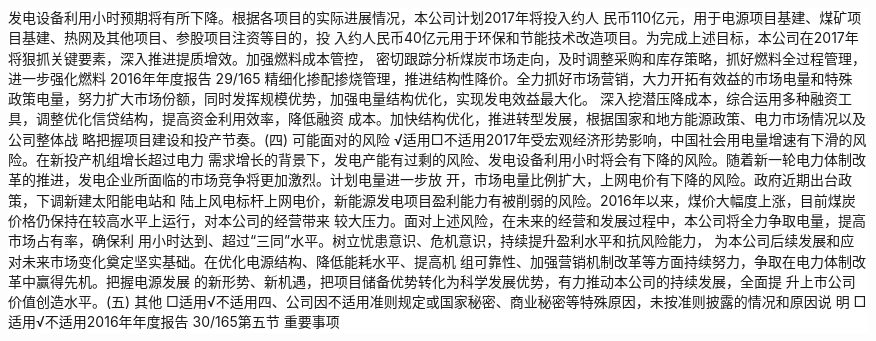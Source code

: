 发电设备利用小时预期将有所下降。根据各项目的实际进展情况，本公司计划2017年将投入约人
民币110亿元，用于电源项目基建、煤矿项目基建、热网及其他项目、参股项目注资等目的，投
入约人民币40亿元用于环保和节能技术改造项目。为完成上述目标，本公司在2017年将狠抓关键要素，深入推进提质增效。加强燃料成本管控，
密切跟踪分析煤炭市场走向，及时调整采购和库存策略，抓好燃料全过程管理，进一步强化燃料
2016年年度报告
29/165
精细化掺配掺烧管理，推进结构性降价。全力抓好市场营销，大力开拓有效益的市场电量和特殊
政策电量，努力扩大市场份额，同时发挥规模优势，加强电量结构优化，实现发电效益最大化。
深入挖潜压降成本，综合运用多种融资工具，调整优化信贷结构，提高资金利用效率，降低融资
成本。加快结构优化，推进转型发展，根据国家和地方能源政策、电力市场情况以及公司整体战
略把握项目建设和投产节奏。(四)
可能面对的风险
√适用□不适用2017年受宏观经济形势影响，中国社会用电量增速有下滑的风险。在新投产机组增长超过电力
需求增长的背景下，发电产能有过剩的风险、发电设备利用小时将会有下降的风险。随着新一轮电力体制改革的推进，发电企业所面临的市场竞争将更加激烈。计划电量进一步放
开，市场电量比例扩大，上网电价有下降的风险。政府近期出台政策，下调新建太阳能电站和
陆上风电标杆上网电价，新能源发电项目盈利能力有被削弱的风险。2016年以来，煤价大幅度上涨，目前煤炭价格仍保持在较高水平上运行，对本公司的经营带来
较大压力。面对上述风险，在未来的经营和发展过程中，本公司将全力争取电量，提高市场占有率，确保利
用小时达到、超过“三同”水平。树立忧患意识、危机意识，持续提升盈利水平和抗风险能力，
为本公司后续发展和应对未来市场变化奠定坚实基础。在优化电源结构、降低能耗水平、提高机
组可靠性、加强营销机制改革等方面持续努力，争取在电力体制改革中赢得先机。把握电源发展
的新形势、新机遇，把项目储备优势转化为科学发展优势，有力推动本公司的持续发展，全面提
升上市公司价值创造水平。(五)
其他
□适用√不适用四、公司因不适用准则规定或国家秘密、商业秘密等特殊原因，未按准则披露的情况和原因说
明
□适用√不适用2016年年度报告
30/165第五节
重要事项